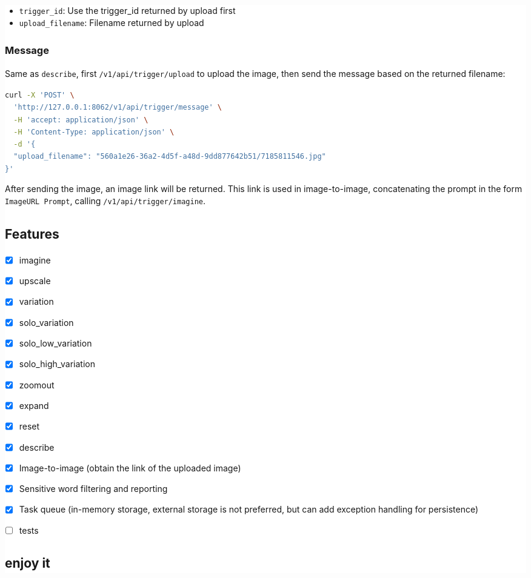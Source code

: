 - `trigger_id`: Use the trigger_id returned by upload first
- `upload_filename`: Filename returned by upload

### Message

Same as `describe`, first `/v1/api/trigger/upload` to upload the image, then send the message based on the returned filename:

```bash
curl -X 'POST' \
  'http://127.0.0.1:8062/v1/api/trigger/message' \
  -H 'accept: application/json' \
  -H 'Content-Type: application/json' \
  -d '{
  "upload_filename": "560a1e26-36a2-4d5f-a48d-9dd877642b51/7185811546.jpg"
}'
```

After sending the image, an image link will be returned.
This link is used in image-to-image, concatenating the prompt in the form `ImageURL Prompt`, calling `/v1/api/trigger/imagine`.


## Features

- [x] imagine
- [x] upscale
- [x] variation
- [x] solo_variation
- [x] solo_low_variation
- [x] solo_high_variation
- [x] zoomout
- [x] expand
- [x] reset
- [x] describe
- [x] Image-to-image (obtain the link of the uploaded image)
- [x] Sensitive word filtering and reporting
- [x] Task queue (in-memory storage, external storage is not preferred, but can add exception handling for persistence)
- [ ] tests


## enjoy it
